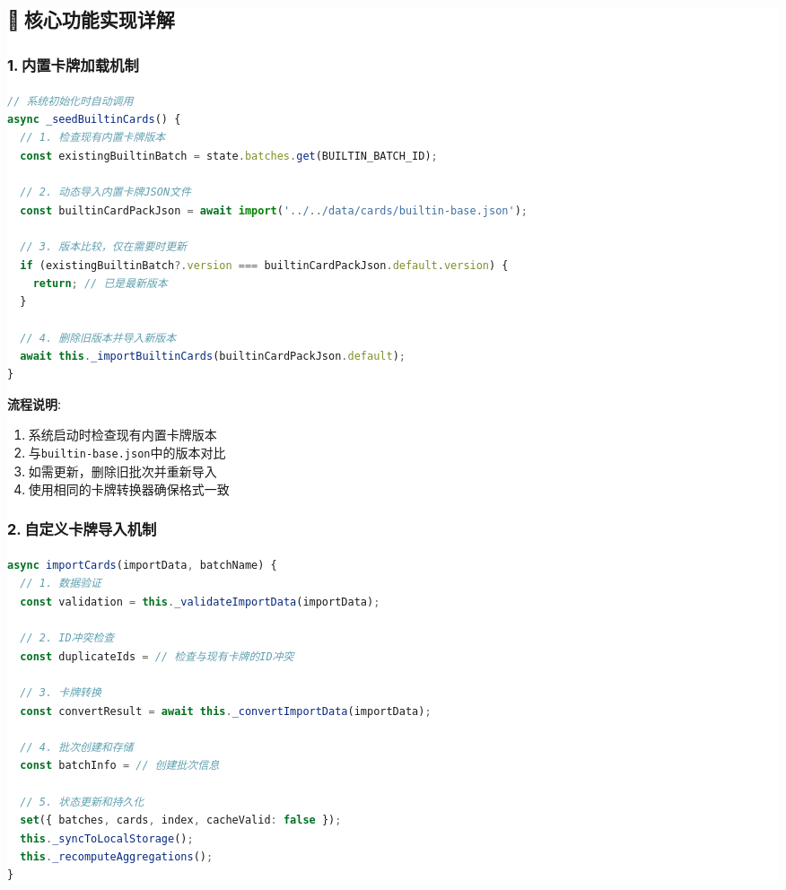 ## 🔧 核心功能实现详解

### 1. 内置卡牌加载机制

```typescript
// 系统初始化时自动调用
async _seedBuiltinCards() {
  // 1. 检查现有内置卡牌版本
  const existingBuiltinBatch = state.batches.get(BUILTIN_BATCH_ID);
  
  // 2. 动态导入内置卡牌JSON文件
  const builtinCardPackJson = await import('../../data/cards/builtin-base.json');
  
  // 3. 版本比较，仅在需要时更新
  if (existingBuiltinBatch?.version === builtinCardPackJson.default.version) {
    return; // 已是最新版本
  }
  
  // 4. 删除旧版本并导入新版本
  await this._importBuiltinCards(builtinCardPackJson.default);
}
```

**流程说明**:
1. 系统启动时检查现有内置卡牌版本
2. 与`builtin-base.json`中的版本对比
3. 如需更新，删除旧批次并重新导入
4. 使用相同的卡牌转换器确保格式一致

### 2. 自定义卡牌导入机制

```typescript
async importCards(importData, batchName) {
  // 1. 数据验证
  const validation = this._validateImportData(importData);
  
  // 2. ID冲突检查
  const duplicateIds = // 检查与现有卡牌的ID冲突
  
  // 3. 卡牌转换
  const convertResult = await this._convertImportData(importData);
  
  // 4. 批次创建和存储
  const batchInfo = // 创建批次信息
  
  // 5. 状态更新和持久化
  set({ batches, cards, index, cacheValid: false });
  this._syncToLocalStorage();
  this._recomputeAggregations();
}
```
